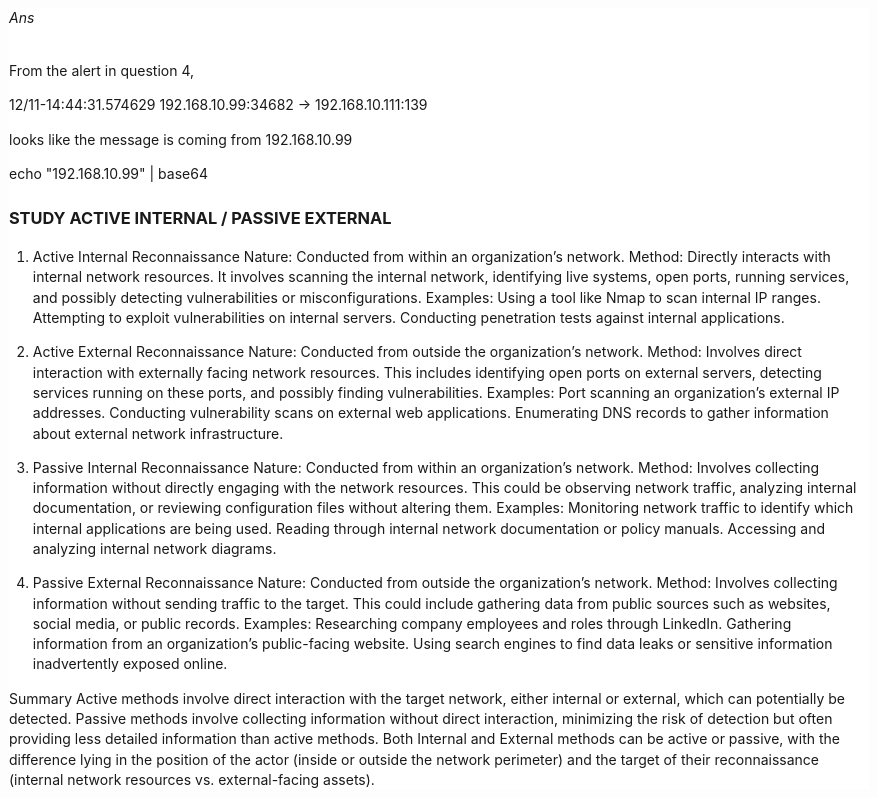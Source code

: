 ###### Ans ######

From the alert in question 4, 

12/11-14:44:31.574629 192.168.10.99:34682 -> 192.168.10.111:139

looks like the message is coming from 192.168.10.99

echo "192.168.10.99" | base64


### STUDY ACTIVE INTERNAL /  PASSIVE EXTERNAL ###

1. Active Internal Reconnaissance
Nature: Conducted from within an organization’s network.
Method: Directly interacts with internal network resources. It involves scanning the internal network, identifying live systems, open ports, running services, and possibly detecting vulnerabilities or misconfigurations.
Examples:
Using a tool like Nmap to scan internal IP ranges.
Attempting to exploit vulnerabilities on internal servers.
Conducting penetration tests against internal applications.

2. Active External Reconnaissance
Nature: Conducted from outside the organization’s network.
Method: Involves direct interaction with externally facing network resources. This includes identifying open ports on external servers, detecting services running on these ports, and possibly finding vulnerabilities.
Examples:
Port scanning an organization’s external IP addresses.
Conducting vulnerability scans on external web applications.
Enumerating DNS records to gather information about external network infrastructure.

3. Passive Internal Reconnaissance
Nature: Conducted from within an organization’s network.
Method: Involves collecting information without directly engaging with the network resources. This could be observing network traffic, analyzing internal documentation, or reviewing configuration files without altering them.
Examples:
Monitoring network traffic to identify which internal applications are being used.
Reading through internal network documentation or policy manuals.
Accessing and analyzing internal network diagrams.

4. Passive External Reconnaissance
Nature: Conducted from outside the organization’s network.
Method: Involves collecting information without sending traffic to the target. This could include gathering data from public sources such as websites, social media, or public records.
Examples:
Researching company employees and roles through LinkedIn.
Gathering information from an organization’s public-facing website.
Using search engines to find data leaks or sensitive information inadvertently exposed online.

Summary
Active methods involve direct interaction with the target network, either internal or external, which can potentially be detected.
Passive methods involve collecting information without direct interaction, minimizing the risk of detection but often providing less detailed information than active methods.
Both Internal and External methods can be active or passive, with the difference lying in the position of the actor (inside or outside the network perimeter) and the target of their reconnaissance (internal network resources vs. external-facing assets).
